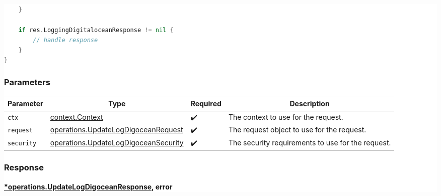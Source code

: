 ```go
    }

    if res.LoggingDigitaloceanResponse != nil {
        // handle response
    }
}
```

### Parameters

| Parameter                                                                                    | Type                                                                                         | Required                                                                                     | Description                                                                                  |
| -------------------------------------------------------------------------------------------- | -------------------------------------------------------------------------------------------- | -------------------------------------------------------------------------------------------- | -------------------------------------------------------------------------------------------- |
| `ctx`                                                                                        | [context.Context](https://pkg.go.dev/context#Context)                                        | :heavy_check_mark:                                                                           | The context to use for the request.                                                          |
| `request`                                                                                    | [operations.UpdateLogDigoceanRequest](../../models/operations/updatelogdigoceanrequest.md)   | :heavy_check_mark:                                                                           | The request object to use for the request.                                                   |
| `security`                                                                                   | [operations.UpdateLogDigoceanSecurity](../../models/operations/updatelogdigoceansecurity.md) | :heavy_check_mark:                                                                           | The security requirements to use for the request.                                            |


### Response

**[*operations.UpdateLogDigoceanResponse](../../models/operations/updatelogdigoceanresponse.md), error**

